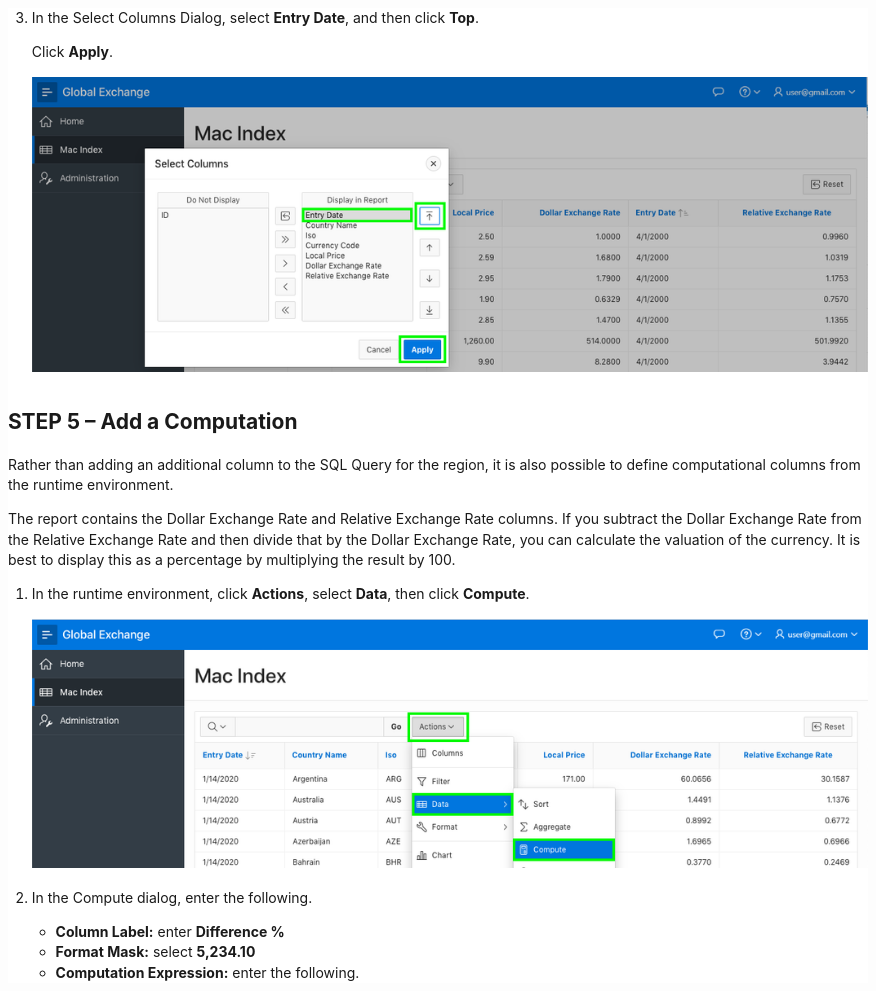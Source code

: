 3. In the Select Columns Dialog, select **Entry Date**, and then click **Top**.

    Click **Apply**.

    ![](images/move-columns.png " ")

## **STEP 5** – Add a Computation
Rather than adding an additional column to the SQL Query for the region, it is also possible to define computational columns from the runtime environment.

The report contains the Dollar Exchange Rate and Relative Exchange Rate columns. If you subtract the Dollar Exchange Rate from the Relative Exchange Rate and then divide that by the Dollar Exchange Rate, you can calculate the valuation of the currency. It is best to display this as a percentage by multiplying the result by 100.

1. In the runtime environment, click **Actions**, select **Data**, then click **Compute**.

    ![](images/go-compute.png " ")

2. In the Compute dialog, enter the following.
    - **Column Label:** enter **Difference %**
    - **Format Mask:** select **5,234.10**
    - **Computation Expression:** enter the following.
